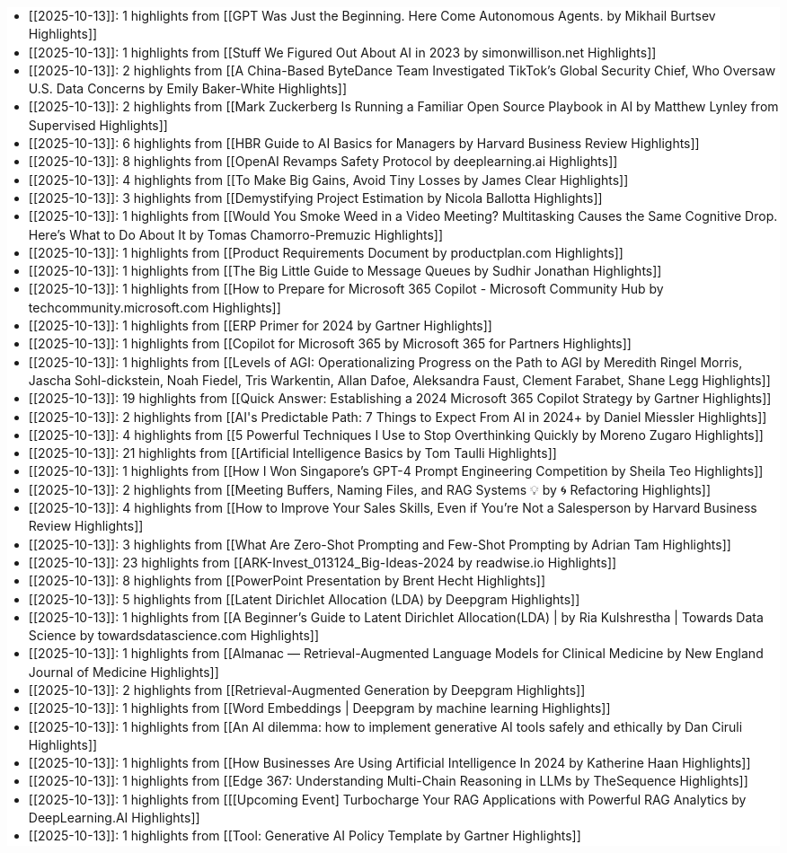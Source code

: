 - [[2025-10-13]]: 1 highlights from [[GPT Was Just the Beginning. Here Come Autonomous Agents. by Mikhail Burtsev Highlights]]
- [[2025-10-13]]: 1 highlights from [[Stuff We Figured Out About AI in 2023 by simonwillison.net Highlights]]
- [[2025-10-13]]: 2 highlights from [[A China-Based ByteDance Team Investigated TikTok’s Global Security Chief, Who Oversaw U.S. Data Concerns by Emily Baker-White Highlights]]
- [[2025-10-13]]: 2 highlights from [[Mark Zuckerberg Is Running a Familiar Open Source Playbook in AI by Matthew Lynley from Supervised Highlights]]
- [[2025-10-13]]: 6 highlights from [[HBR Guide to AI Basics for Managers by Harvard Business Review Highlights]]
- [[2025-10-13]]: 8 highlights from [[OpenAI Revamps Safety Protocol by deeplearning.ai Highlights]]
- [[2025-10-13]]: 4 highlights from [[To Make Big Gains, Avoid Tiny Losses by James Clear Highlights]]
- [[2025-10-13]]: 3 highlights from [[Demystifying Project Estimation by Nicola Ballotta Highlights]]
- [[2025-10-13]]: 1 highlights from [[Would You Smoke Weed in a Video Meeting? Multitasking Causes the Same Cognitive Drop. Here’s What to Do About It by Tomas Chamorro-Premuzic Highlights]]
- [[2025-10-13]]: 1 highlights from [[Product Requirements Document by productplan.com Highlights]]
- [[2025-10-13]]: 1 highlights from [[The Big Little Guide to Message Queues by Sudhir Jonathan Highlights]]
- [[2025-10-13]]: 1 highlights from [[How to Prepare for Microsoft 365 Copilot - Microsoft Community Hub by techcommunity.microsoft.com Highlights]]
- [[2025-10-13]]: 1 highlights from [[ERP Primer for 2024 by Gartner Highlights]]
- [[2025-10-13]]: 1 highlights from [[Copilot for Microsoft 365 by Microsoft 365 for Partners Highlights]]
- [[2025-10-13]]: 1 highlights from [[Levels of AGI: Operationalizing Progress on the Path to AGI by Meredith Ringel Morris, Jascha Sohl-dickstein, Noah Fiedel, Tris Warkentin, Allan Dafoe, Aleksandra Faust, Clement Farabet, Shane Legg Highlights]]
- [[2025-10-13]]: 19 highlights from [[Quick Answer: Establishing a 2024 Microsoft 365 Copilot Strategy by Gartner Highlights]]
- [[2025-10-13]]: 2 highlights from [[AI's Predictable Path: 7 Things to Expect From AI in 2024+ by Daniel Miessler Highlights]]
- [[2025-10-13]]: 4 highlights from [[5 Powerful Techniques I Use to Stop Overthinking Quickly by Moreno Zugaro Highlights]]
- [[2025-10-13]]: 21 highlights from [[Artificial Intelligence Basics by Tom Taulli Highlights]]
- [[2025-10-13]]: 1 highlights from [[How I Won Singapore’s GPT-4 Prompt Engineering Competition by Sheila Teo Highlights]]
- [[2025-10-13]]: 2 highlights from [[Meeting Buffers, Naming Files, and RAG Systems 💡 by 🌀 Refactoring Highlights]]
- [[2025-10-13]]: 4 highlights from [[How to Improve Your Sales Skills, Even if You’re Not a Salesperson by Harvard Business Review Highlights]]
- [[2025-10-13]]: 3 highlights from [[What Are Zero-Shot Prompting and Few-Shot Prompting by Adrian Tam Highlights]]
- [[2025-10-13]]: 23 highlights from [[ARK-Invest_013124_Big-Ideas-2024 by readwise.io Highlights]]
- [[2025-10-13]]: 8 highlights from [[PowerPoint Presentation by Brent Hecht Highlights]]
- [[2025-10-13]]: 5 highlights from [[Latent Dirichlet Allocation (LDA) by Deepgram Highlights]]
- [[2025-10-13]]: 1 highlights from [[A Beginner’s Guide to Latent Dirichlet Allocation(LDA) | by Ria Kulshrestha | Towards Data Science by towardsdatascience.com Highlights]]
- [[2025-10-13]]: 1 highlights from [[Almanac — Retrieval-Augmented Language Models for Clinical Medicine by New England Journal of Medicine Highlights]]
- [[2025-10-13]]: 2 highlights from [[Retrieval-Augmented Generation by Deepgram Highlights]]
- [[2025-10-13]]: 1 highlights from [[Word Embeddings | Deepgram by machine learning Highlights]]
- [[2025-10-13]]: 1 highlights from [[An AI dilemma: how to implement generative AI tools safely and ethically by Dan Ciruli Highlights]]
- [[2025-10-13]]: 1 highlights from [[How Businesses Are Using Artificial Intelligence In 2024 by Katherine Haan Highlights]]
- [[2025-10-13]]: 1 highlights from [[Edge 367: Understanding Multi-Chain Reasoning in LLMs by TheSequence Highlights]]
- [[2025-10-13]]: 1 highlights from [[[Upcoming Event] Turbocharge Your RAG Applications with Powerful
 RAG Analytics by DeepLearning.AI Highlights]]
- [[2025-10-13]]: 1 highlights from [[Tool: Generative AI Policy Template by Gartner Highlights]]